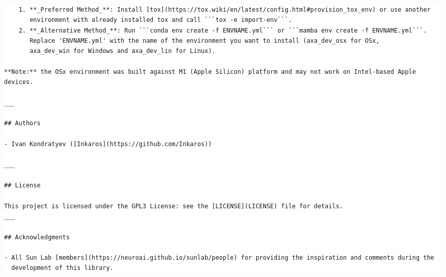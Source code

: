 ```
    1. **_Preferred Method_**: Install [tox](https://tox.wiki/en/latest/config.html#provision_tox_env) or use another
       environment with already installed tox and call ```tox -e import-env```.
    2. **_Alternative Method_**: Run ```conda env create -f ENVNAME.yml``` or ```mamba env create -f ENVNAME.yml```.
       Replace 'ENVNAME.yml' with the name of the environment you want to install (axa_dev_osx for OSx,
       axa_dev_win for Windows and axa_dev_lin for Linux).

**Note:** the OSx environment was built against M1 (Apple Silicon) platform and may not work on Intel-based Apple
devices.

___

## Authors

- Ivan Kondratyev ([Inkaros](https://github.com/Inkaros))

___

## License

This project is licensed under the GPL3 License: see the [LICENSE](LICENSE) file for details.
___

## Acknowledgments

- All Sun Lab [members](https://neuroai.github.io/sunlab/people) for providing the inspiration and comments during the
  development of this library.
